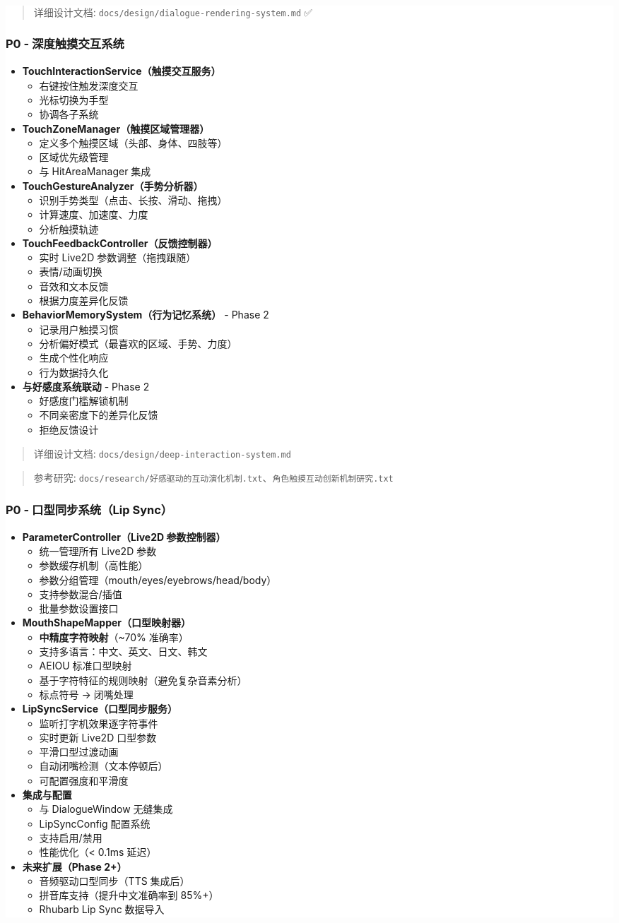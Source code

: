 > 详细设计文档: `docs/design/dialogue-rendering-system.md` ✅

### P0 - 深度触摸交互系统 
- **TouchInteractionService（触摸交互服务）**
  - 右键按住触发深度交互
  - 光标切换为手型
  - 协调各子系统
- **TouchZoneManager（触摸区域管理器）**
  - 定义多个触摸区域（头部、身体、四肢等）
  - 区域优先级管理
  - 与 HitAreaManager 集成
- **TouchGestureAnalyzer（手势分析器）**
  - 识别手势类型（点击、长按、滑动、拖拽）
  - 计算速度、加速度、力度
  - 分析触摸轨迹
- **TouchFeedbackController（反馈控制器）**
  - 实时 Live2D 参数调整（拖拽跟随）
  - 表情/动画切换
  - 音效和文本反馈
  - 根据力度差异化反馈
- **BehaviorMemorySystem（行为记忆系统）** - Phase 2
  - 记录用户触摸习惯
  - 分析偏好模式（最喜欢的区域、手势、力度）
  - 生成个性化响应
  - 行为数据持久化
- **与好感度系统联动** - Phase 2
  - 好感度门槛解锁机制
  - 不同亲密度下的差异化反馈
  - 拒绝反馈设计

> 详细设计文档: `docs/design/deep-interaction-system.md` 

> 参考研究: `docs/research/好感驱动的互动演化机制.txt`、`角色触摸互动创新机制研究.txt`

### P0 - 口型同步系统（Lip Sync）
- **ParameterController（Live2D 参数控制器）**
  - 统一管理所有 Live2D 参数
  - 参数缓存机制（高性能）
  - 参数分组管理（mouth/eyes/eyebrows/head/body）
  - 支持参数混合/插值
  - 批量参数设置接口
- **MouthShapeMapper（口型映射器）**
  - **中精度字符映射**（~70% 准确率）
  - 支持多语言：中文、英文、日文、韩文
  - AEIOU 标准口型映射
  - 基于字符特征的规则映射（避免复杂音素分析）
  - 标点符号 → 闭嘴处理
- **LipSyncService（口型同步服务）**
  - 监听打字机效果逐字符事件
  - 实时更新 Live2D 口型参数
  - 平滑口型过渡动画
  - 自动闭嘴检测（文本停顿后）
  - 可配置强度和平滑度
- **集成与配置**
  - 与 DialogueWindow 无缝集成
  - LipSyncConfig 配置系统
  - 支持启用/禁用
  - 性能优化（< 0.1ms 延迟）
- **未来扩展（Phase 2+）**
  - 音频驱动口型同步（TTS 集成后）
  - 拼音库支持（提升中文准确率到 85%+）
  - Rhubarb Lip Sync 数据导入
